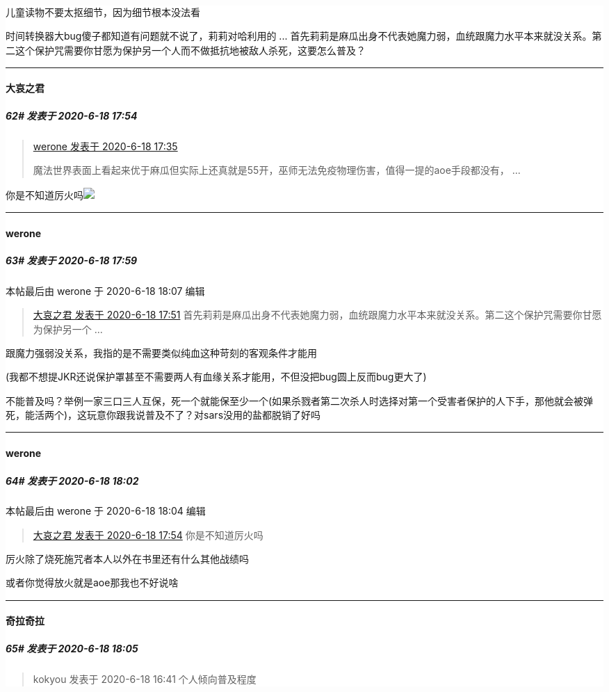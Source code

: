 儿童读物不要太抠细节，因为细节根本没法看


时间转换器大bug傻子都知道有问题就不说了，莉莉对哈利用的 ...</blockquote>
首先莉莉是麻瓜出身不代表她魔力弱，血统跟魔力水平本来就没关系。第二这个保护咒需要你甘愿为保护另一个人而不做抵抗地被敌人杀死，这要怎么普及？


-----

####  大哀之君  
##### 62#       发表于 2020-6-18 17:54


<blockquote><a href="httphttps://bbs.saraba1st.com/2b/forum.php?mod=redirect&amp;goto=findpost&amp;pid=47853087&amp;ptid=1942479" target="_blank">werone 发表于 2020-6-18 17:35</a>

魔法世界表面上看起来优于麻瓜但实际上还真就是55开，巫师无法免疫物理伤害，值得一提的aoe手段都没有， ...</blockquote>
你是不知道厉火吗<img src="https://static.saraba1st.com/image/smiley/face2017/130.png" referrerpolicy="no-referrer">


-----

####  werone  
##### 63#       发表于 2020-6-18 17:59


 本帖最后由 werone 于 2020-6-18 18:07 编辑 
<blockquote><a href="httphttps://bbs.saraba1st.com/2b/forum.php?mod=redirect&amp;goto=findpost&amp;pid=47853288&amp;ptid=1942479" target="_blank">大哀之君 发表于 2020-6-18 17:51</a>
首先莉莉是麻瓜出身不代表她魔力弱，血统跟魔力水平本来就没关系。第二这个保护咒需要你甘愿为保护另一个 ...</blockquote>
跟魔力强弱没关系，我指的是不需要类似纯血这种苛刻的客观条件才能用

(我都不想提JKR还说保护罩甚至不需要两人有血缘关系才能用，不但没把bug圆上反而bug更大了)

不能普及吗？举例一家三口三人互保，死一个就能保至少一个(如果杀戮者第二次杀人时选择对第一个受害者保护的人下手，那他就会被弹死，能活两个)，这玩意你跟我说普及不了？对sars没用的盐都脱销了好吗


-----

####  werone  
##### 64#       发表于 2020-6-18 18:02


 本帖最后由 werone 于 2020-6-18 18:04 编辑 
<blockquote><a href="httphttps://bbs.saraba1st.com/2b/forum.php?mod=redirect&amp;goto=findpost&amp;pid=47853321&amp;ptid=1942479" target="_blank">大哀之君 发表于 2020-6-18 17:54</a>
你是不知道厉火吗</blockquote>
厉火除了烧死施咒者本人以外在书里还有什么其他战绩吗

或者你觉得放火就是aoe那我也不好说啥


-----

####  奇拉奇拉  
##### 65#       发表于 2020-6-18 18:05


<blockquote>kokyou 发表于 2020-6-18 16:41
个人倾向普及程度
